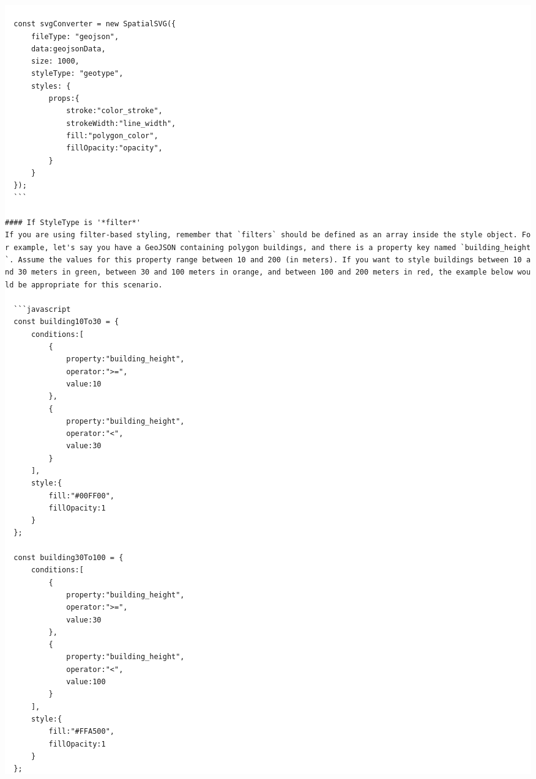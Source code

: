   ```
    
    const svgConverter = new SpatialSVG({
		fileType: "geojson",
		data:geojsonData,
		size: 1000,
		styleType: "geotype",
		styles: {
			props:{
				stroke:"color_stroke",
				strokeWidth:"line_width",
				fill:"polygon_color",
				fillOpacity:"opacity",
			}
		}
	});
	```

#### If StyleType is '*filter*'
If you are using filter-based styling, remember that `filters` should be defined as an array inside the style object. For example, let's say you have a GeoJSON containing polygon buildings, and there is a property key named `building_height`. Assume the values for this property range between 10 and 200 (in meters). If you want to style buildings between 10 and 30 meters in green, between 30 and 100 meters in orange, and between 100 and 200 meters in red, the example below would be appropriate for this scenario.

    ```javascript
    const building10To30 = {
		conditions:[
			{
				property:"building_height",
				operator:">=",
				value:10
			},
			{
				property:"building_height",
				operator:"<",
				value:30
			}
		],
		style:{
			fill:"#00FF00",
			fillOpacity:1
		}
	};
	
	const building30To100 = {
		conditions:[
			{
				property:"building_height",
				operator:">=",
				value:30
			},
			{
				property:"building_height",
				operator:"<",
				value:100
			}
		],
		style:{
			fill:"#FFA500",
			fillOpacity:1
		}
	};
  ```